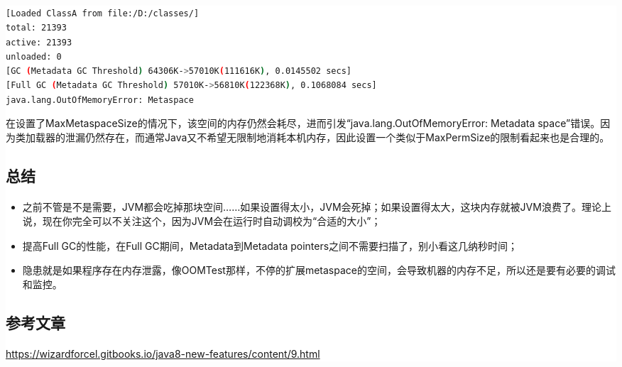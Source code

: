 ```bash
[Loaded ClassA from file:/D:/classes/]
total: 21393
active: 21393
unloaded: 0
[GC (Metadata GC Threshold) 64306K->57010K(111616K), 0.0145502 secs]
[Full GC (Metadata GC Threshold) 57010K->56810K(122368K), 0.1068084 secs]
java.lang.OutOfMemoryError: Metaspace
```

在设置了MaxMetaspaceSize的情况下，该空间的内存仍然会耗尽，进而引发“java.lang.OutOfMemoryError: Metadata space”错误。因为类加载器的泄漏仍然存在，而通常Java又不希望无限制地消耗本机内存，因此设置一个类似于MaxPermSize的限制看起来也是合理的。

## 总结

+   之前不管是不是需要，JVM都会吃掉那块空间……如果设置得太小，JVM会死掉；如果设置得太大，这块内存就被JVM浪费了。理论上说，现在你完全可以不关注这个，因为JVM会在运行时自动调校为“合适的大小”；
    
+   提高Full GC的性能，在Full GC期间，Metadata到Metadata pointers之间不需要扫描了，别小看这几纳秒时间；
    
+   隐患就是如果程序存在内存泄露，像OOMTest那样，不停的扩展metaspace的空间，会导致机器的内存不足，所以还是要有必要的调试和监控。
    

## 参考文章

https://wizardforcel.gitbooks.io/java8-new-features/content/9.html